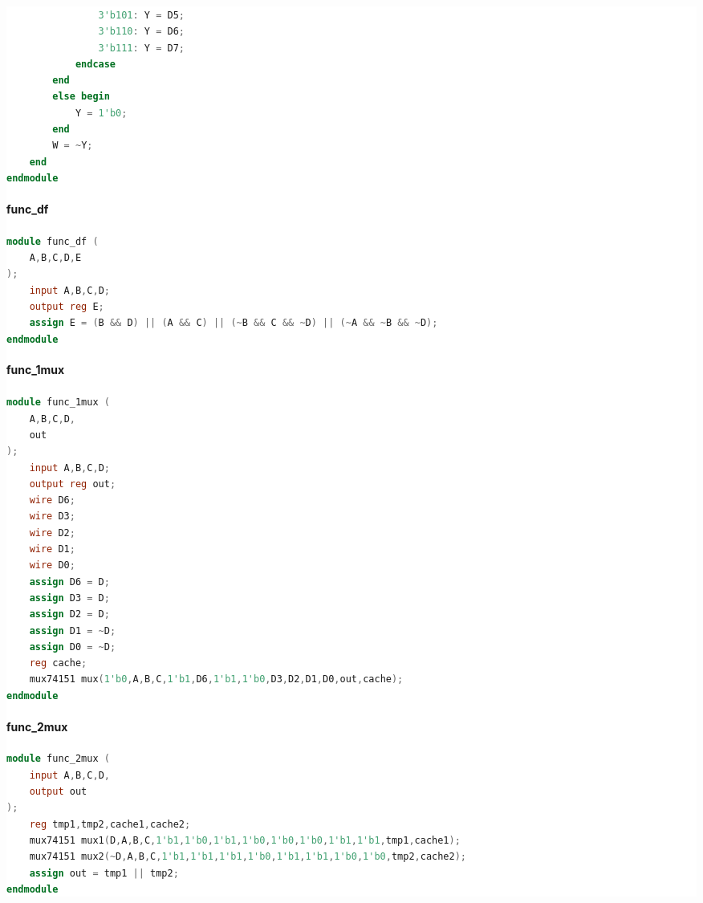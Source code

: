 ```verilog
                3'b101: Y = D5;
                3'b110: Y = D6;
                3'b111: Y = D7;   
            endcase
        end
        else begin
            Y = 1'b0;
        end
        W = ~Y;
    end
endmodule
```

####  **func_df**

```verilog
module func_df (
    A,B,C,D,E
);
    input A,B,C,D;
    output reg E;
    assign E = (B && D) || (A && C) || (~B && C && ~D) || (~A && ~B && ~D);
endmodule
```

#### func_1mux

```verilog
module func_1mux (
    A,B,C,D,
    out
);  
    input A,B,C,D;
    output reg out;
    wire D6;
    wire D3;
    wire D2;
    wire D1;
    wire D0;
    assign D6 = D;
    assign D3 = D;
    assign D2 = D;
    assign D1 = ~D;
    assign D0 = ~D;
    reg cache;
    mux74151 mux(1'b0,A,B,C,1'b1,D6,1'b1,1'b0,D3,D2,D1,D0,out,cache);
endmodule
```

#### func_2mux

```verilog
module func_2mux (
    input A,B,C,D,
    output out
);
    reg tmp1,tmp2,cache1,cache2;
    mux74151 mux1(D,A,B,C,1'b1,1'b0,1'b1,1'b0,1'b0,1'b0,1'b1,1'b1,tmp1,cache1);
    mux74151 mux2(~D,A,B,C,1'b1,1'b1,1'b1,1'b0,1'b1,1'b1,1'b0,1'b0,tmp2,cache2);
    assign out = tmp1 || tmp2;
endmodule
```
